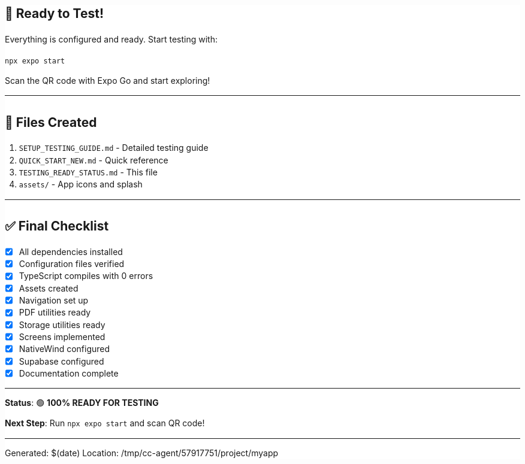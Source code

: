 
## 🚀 Ready to Test!

Everything is configured and ready. Start testing with:

```bash
npx expo start
```

Scan the QR code with Expo Go and start exploring!

---

## 📝 Files Created

1. `SETUP_TESTING_GUIDE.md` - Detailed testing guide
2. `QUICK_START_NEW.md` - Quick reference
3. `TESTING_READY_STATUS.md` - This file
4. `assets/` - App icons and splash

---

## ✅ Final Checklist

- [x] All dependencies installed
- [x] Configuration files verified
- [x] TypeScript compiles with 0 errors
- [x] Assets created
- [x] Navigation set up
- [x] PDF utilities ready
- [x] Storage utilities ready
- [x] Screens implemented
- [x] NativeWind configured
- [x] Supabase configured
- [x] Documentation complete

---

**Status**: 🟢 **100% READY FOR TESTING**

**Next Step**: Run `npx expo start` and scan QR code!

---

Generated: $(date)
Location: /tmp/cc-agent/57917751/project/myapp
